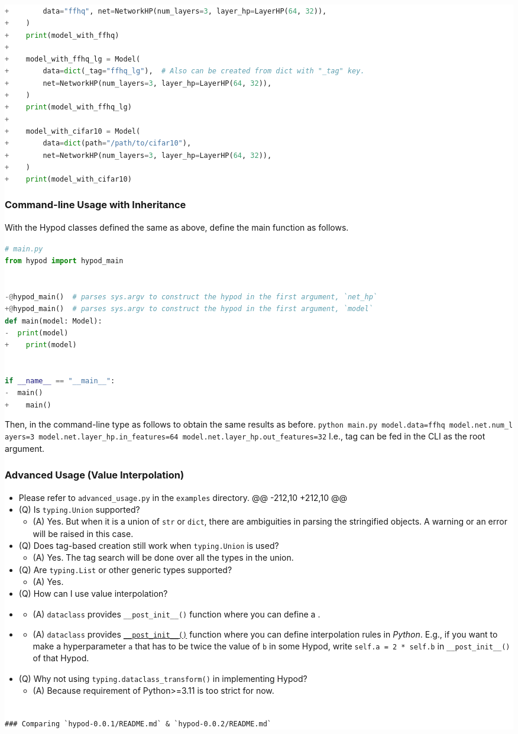  ```python
+        data="ffhq", net=NetworkHP(num_layers=3, layer_hp=LayerHP(64, 32)),
+    )
+    print(model_with_ffhq)
+
+    model_with_ffhq_lg = Model(
+        data=dict(_tag="ffhq_lg"),  # Also can be created from dict with "_tag" key.
+        net=NetworkHP(num_layers=3, layer_hp=LayerHP(64, 32)),
+    )
+    print(model_with_ffhq_lg)
+
+    model_with_cifar10 = Model(
+        data=dict(path="/path/to/cifar10"),
+        net=NetworkHP(num_layers=3, layer_hp=LayerHP(64, 32)),
+    )
+    print(model_with_cifar10)
 ```
 
 ### Command-line Usage with Inheritance
 With the Hypod classes defined the same as above, define the main function as follows.
 
 ```python
 # main.py
 from hypod import hypod_main
 
 
-@hypod_main()  # parses sys.argv to construct the hypod in the first argument, `net_hp`
+@hypod_main()  # parses sys.argv to construct the hypod in the first argument, `model`
 def main(model: Model):
-  print(model)
+    print(model)
 
 
 if __name__ == "__main__":
-  main()
+    main()
 ```
 Then, in the command-line type as follows to obtain the same results as before.
 `python main.py model.data=ffhq model.net.num_layers=3 model.net.layer_hp.in_features=64 model.net.layer_hp.out_features=32`
 I.e., tag can be fed in the CLI as the root argument.
 
 ### Advanced Usage (Value Interpolation)
 * Please refer to `advanced_usage.py` in the `examples` directory.
@@ -212,10 +212,10 @@
 * (Q) Is `typing.Union` supported? 
   * (A) Yes. But when it is a union of `str` or `dict`, there are ambiguities in parsing the stringified objects. A warning or an error will be raised in this case.
 * (Q) Does tag-based creation still work when `typing.Union` is used?
   * (A) Yes. The tag search will be done over all the types in the union.
 * (Q) Are `typing.List` or other generic types supported?
   * (A) Yes.
 * (Q) How can I use value interpolation?
-  * (A) `dataclass` provides `__post_init__()` function where you can define a .
+  * (A) `dataclass` provides [`__post_init__()`](https://docs.python.org/3/library/dataclasses.html#post-init-processing) function where you can define interpolation rules in *Python*. E.g., if you want to make a hyperparameter `a` that has to be twice the value of `b` in some Hypod, write `self.a = 2 * self.b` in `__post_init__()` of that Hypod.
 * (Q) Why not using `typing.dataclass_transform()` in implementing Hypod?
   * (A) Because requirement of Python>=3.11 is too strict for now.
```

### Comparing `hypod-0.0.1/README.md` & `hypod-0.0.2/README.md`

```